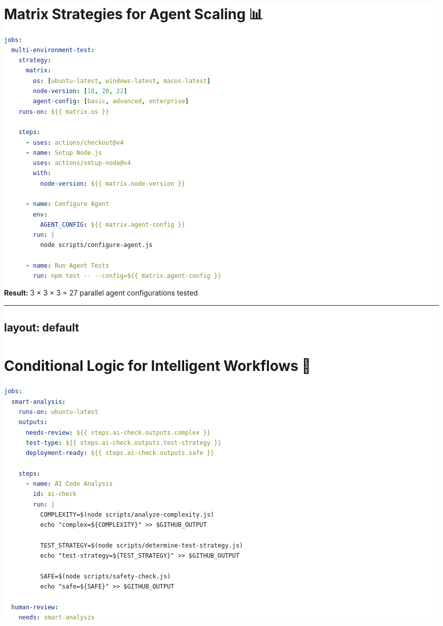 # Matrix Strategies for Agent Scaling 📊

```yaml
jobs:
  multi-environment-test:
    strategy:
      matrix:
        os: [ubuntu-latest, windows-latest, macos-latest]
        node-version: [18, 20, 22]
        agent-config: [basic, advanced, enterprise]
    runs-on: ${{ matrix.os }}
    
    steps:
      - uses: actions/checkout@v4
      - name: Setup Node.js
        uses: actions/setup-node@v4
        with:
          node-version: ${{ matrix.node-version }}
          
      - name: Configure Agent
        env:
          AGENT_CONFIG: ${{ matrix.agent-config }}
        run: |
          node scripts/configure-agent.js
          
      - name: Run Agent Tests
        run: npm test -- --config=${{ matrix.agent-config }}
```

<div class="text-center mt-4 text-lg">
<strong>Result:</strong> 3 × 3 × 3 = 27 parallel agent configurations tested
</div>

---
layout: default
---

# Conditional Logic for Intelligent Workflows 🧠

```yaml
jobs:
  smart-analysis:
    runs-on: ubuntu-latest
    outputs:
      needs-review: ${{ steps.ai-check.outputs.complex }}
      test-type: ${{ steps.ai-check.outputs.test-strategy }}
      deployment-ready: ${{ steps.ai-check.outputs.safe }}
    
    steps:
      - name: AI Code Analysis
        id: ai-check
        run: |
          COMPLEXITY=$(node scripts/analyze-complexity.js)
          echo "complex=${COMPLEXITY}" >> $GITHUB_OUTPUT
          
          TEST_STRATEGY=$(node scripts/determine-test-strategy.js)
          echo "test-strategy=${TEST_STRATEGY}" >> $GITHUB_OUTPUT
          
          SAFE=$(node scripts/safety-check.js)
          echo "safe=${SAFE}" >> $GITHUB_OUTPUT

  human-review:
    needs: smart-analysis
```